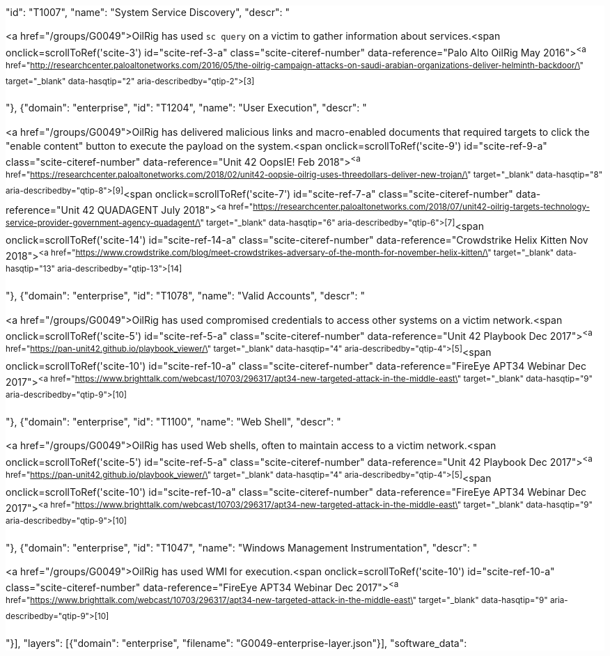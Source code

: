 "id": "T1007", "name": "System Service Discovery", "descr": "<p><a href=\"/groups/G0049\">OilRig</a> has used <code>sc query</code> on a victim to gather information about services.<span onclick=scrollToRef('scite-3') id=\"scite-ref-3-a\" class=\"scite-citeref-number\" data-reference=\"Palo Alto OilRig May 2016\"><sup><a href=\"http://researchcenter.paloaltonetworks.com/2016/05/the-oilrig-campaign-attacks-on-saudi-arabian-organizations-deliver-helminth-backdoor/\" target=\"_blank\" data-hasqtip=\"2\" aria-describedby=\"qtip-2\">[3]</a></sup></span></p>"}, {"domain": "enterprise", "id": "T1204", "name": "User Execution", "descr": "<p><a href=\"/groups/G0049\">OilRig</a> has delivered malicious links and macro-enabled documents that required targets to click the \"enable content\" button to execute the payload on the system.<span onclick=scrollToRef('scite-9') id=\"scite-ref-9-a\" class=\"scite-citeref-number\" data-reference=\"Unit 42 OopsIE! Feb 2018\"><sup><a href=\"https://researchcenter.paloaltonetworks.com/2018/02/unit42-oopsie-oilrig-uses-threedollars-deliver-new-trojan/\" target=\"_blank\" data-hasqtip=\"8\" aria-describedby=\"qtip-8\">[9]</a></sup></span><span onclick=scrollToRef('scite-7') id=\"scite-ref-7-a\" class=\"scite-citeref-number\" data-reference=\"Unit 42 QUADAGENT July 2018\"><sup><a href=\"https://researchcenter.paloaltonetworks.com/2018/07/unit42-oilrig-targets-technology-service-provider-government-agency-quadagent/\" target=\"_blank\" data-hasqtip=\"6\" aria-describedby=\"qtip-6\">[7]</a></sup></span><span onclick=scrollToRef('scite-14') id=\"scite-ref-14-a\" class=\"scite-citeref-number\" data-reference=\"Crowdstrike Helix Kitten Nov 2018\"><sup><a href=\"https://www.crowdstrike.com/blog/meet-crowdstrikes-adversary-of-the-month-for-november-helix-kitten/\" target=\"_blank\" data-hasqtip=\"13\" aria-describedby=\"qtip-13\">[14]</a></sup></span></p>"}, {"domain": "enterprise", "id": "T1078", "name": "Valid Accounts", "descr": "<p><a href=\"/groups/G0049\">OilRig</a> has used compromised credentials to access other systems on a victim network.<span onclick=scrollToRef('scite-5') id=\"scite-ref-5-a\" class=\"scite-citeref-number\" data-reference=\"Unit 42 Playbook Dec 2017\"><sup><a href=\"https://pan-unit42.github.io/playbook_viewer/\" target=\"_blank\" data-hasqtip=\"4\" aria-describedby=\"qtip-4\">[5]</a></sup></span><span onclick=scrollToRef('scite-10') id=\"scite-ref-10-a\" class=\"scite-citeref-number\" data-reference=\"FireEye APT34 Webinar Dec 2017\"><sup><a href=\"https://www.brighttalk.com/webcast/10703/296317/apt34-new-targeted-attack-in-the-middle-east\" target=\"_blank\" data-hasqtip=\"9\" aria-describedby=\"qtip-9\">[10]</a></sup></span></p>"}, {"domain": "enterprise", "id": "T1100", "name": "Web Shell", "descr": "<p><a href=\"/groups/G0049\">OilRig</a> has used Web shells, often to maintain access to a victim network.<span onclick=scrollToRef('scite-5') id=\"scite-ref-5-a\" class=\"scite-citeref-number\" data-reference=\"Unit 42 Playbook Dec 2017\"><sup><a href=\"https://pan-unit42.github.io/playbook_viewer/\" target=\"_blank\" data-hasqtip=\"4\" aria-describedby=\"qtip-4\">[5]</a></sup></span><span onclick=scrollToRef('scite-10') id=\"scite-ref-10-a\" class=\"scite-citeref-number\" data-reference=\"FireEye APT34 Webinar Dec 2017\"><sup><a href=\"https://www.brighttalk.com/webcast/10703/296317/apt34-new-targeted-attack-in-the-middle-east\" target=\"_blank\" data-hasqtip=\"9\" aria-describedby=\"qtip-9\">[10]</a></sup></span></p>"}, {"domain": "enterprise", "id": "T1047", "name": "Windows Management Instrumentation", "descr": "<p><a href=\"/groups/G0049\">OilRig</a> has used WMI for execution.<span onclick=scrollToRef('scite-10') id=\"scite-ref-10-a\" class=\"scite-citeref-number\" data-reference=\"FireEye APT34 Webinar Dec 2017\"><sup><a href=\"https://www.brighttalk.com/webcast/10703/296317/apt34-new-targeted-attack-in-the-middle-east\" target=\"_blank\" data-hasqtip=\"9\" aria-describedby=\"qtip-9\">[10]</a></sup></span></p>"}], "layers": [{"domain": "enterprise", "filename": "G0049-enterprise-layer.json"}], "software_data":